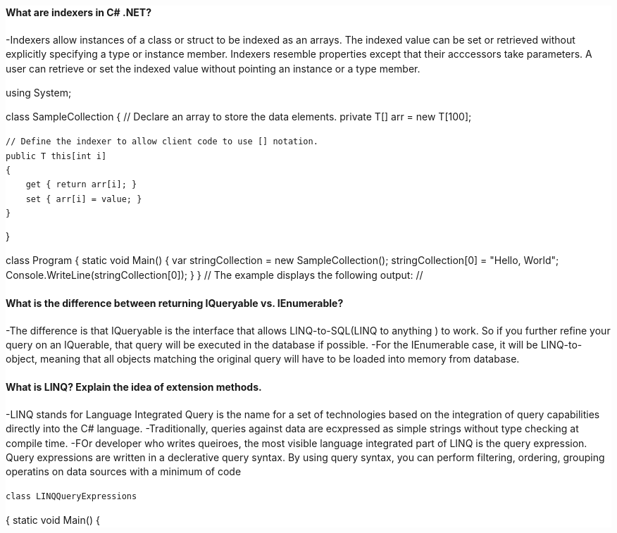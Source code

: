 #### What are indexers in C# .NET?
  -Indexers allow instances of a class or struct to be indexed as an arrays. The indexed value can be set or retrieved without explicitly specifying a type or instance member. Indexers resemble properties except that their acccessors take parameters. A user can retrieve or set the indexed value without pointing an instance or a type member. 

  using System;

  class SampleCollection<T>
  {
    // Declare an array to store the data elements.
    private T[] arr = new T[100];

    // Define the indexer to allow client code to use [] notation.
    public T this[int i]
    {
        get { return arr[i]; }
        set { arr[i] = value; }
    }
  }

  class Program
  {
    static void Main()
    {
        var stringCollection = new SampleCollection<string>();
        stringCollection[0] = "Hello, World";
        Console.WriteLine(stringCollection[0]);
    }
  }
  // The example displays the following output:
  //    

#### What is the difference between returning IQueryable<T> vs. IEnumerable<T>?
  -The difference is that IQueryable<T> is the interface that allows LINQ-to-SQL(LINQ to anything ) to work. So if you further refine your query on an IQuerable<T>, that query will be executed in the database if possible.
  -For the IEnumerable<T> case, it will be LINQ-to-object, meaning that all objects matching the original query will have to be loaded into memory from database.

#### What is LINQ? Explain the idea of extension methods.
  -LINQ stands for Language Integrated Query is the name for a set of technologies based on the integration of query capabilities directly into the C# language.
  -Traditionally, queries against data are ecxpressed as simple strings without type checking at compile time.
  -FOr developer who writes queiroes, the most visible language integrated part of LINQ is the query expression. Query expressions are written in a declerative query syntax. By using query syntax, you can perform filtering, ordering, grouping operatins on data sources with a minimum of code 

    class LINQQueryExpressions
  {
      static void Main()
      {
